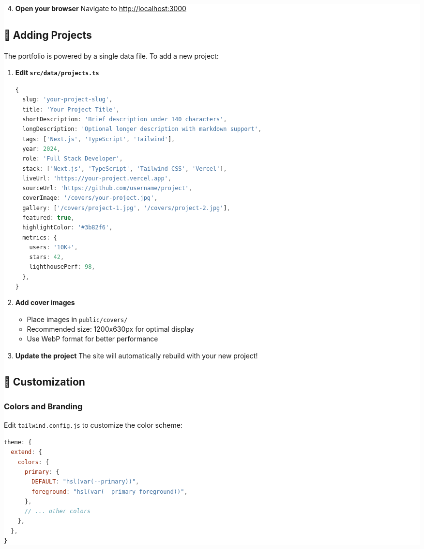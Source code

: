 4. **Open your browser**
   Navigate to [http://localhost:3000](http://localhost:3000)

## 📝 Adding Projects

The portfolio is powered by a single data file. To add a new project:

1. **Edit `src/data/projects.ts`**
   ```typescript
   {
     slug: 'your-project-slug',
     title: 'Your Project Title',
     shortDescription: 'Brief description under 140 characters',
     longDescription: 'Optional longer description with markdown support',
     tags: ['Next.js', 'TypeScript', 'Tailwind'],
     year: 2024,
     role: 'Full Stack Developer',
     stack: ['Next.js', 'TypeScript', 'Tailwind CSS', 'Vercel'],
     liveUrl: 'https://your-project.vercel.app',
     sourceUrl: 'https://github.com/username/project',
     coverImage: '/covers/your-project.jpg',
     gallery: ['/covers/project-1.jpg', '/covers/project-2.jpg'],
     featured: true,
     highlightColor: '#3b82f6',
     metrics: {
       users: '10K+',
       stars: 42,
       lighthousePerf: 98,
     },
   }
   ```

2. **Add cover images**
   - Place images in `public/covers/`
   - Recommended size: 1200x630px for optimal display
   - Use WebP format for better performance

3. **Update the project**
   The site will automatically rebuild with your new project!

## 🎨 Customization

### Colors and Branding

Edit `tailwind.config.js` to customize the color scheme:

```javascript
theme: {
  extend: {
    colors: {
      primary: {
        DEFAULT: "hsl(var(--primary))",
        foreground: "hsl(var(--primary-foreground))",
      },
      // ... other colors
    },
  },
}
```

